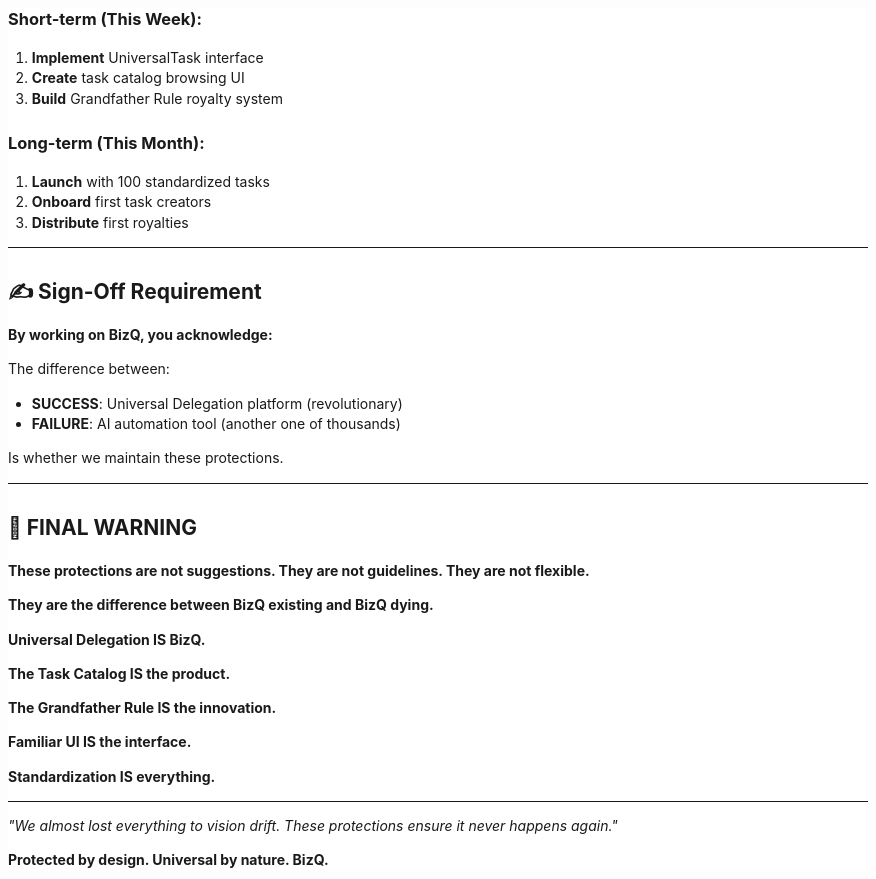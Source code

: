 ### Short-term (This Week):
1. **Implement** UniversalTask interface
2. **Create** task catalog browsing UI
3. **Build** Grandfather Rule royalty system

### Long-term (This Month):
1. **Launch** with 100 standardized tasks
2. **Onboard** first task creators
3. **Distribute** first royalties

---

## ✍️ Sign-Off Requirement

**By working on BizQ, you acknowledge:**

The difference between:
- **SUCCESS**: Universal Delegation platform (revolutionary)
- **FAILURE**: AI automation tool (another one of thousands)

Is whether we maintain these protections.

---

## 🔴 FINAL WARNING

**These protections are not suggestions. They are not guidelines. They are not flexible.**

**They are the difference between BizQ existing and BizQ dying.**

**Universal Delegation IS BizQ.**

**The Task Catalog IS the product.**

**The Grandfather Rule IS the innovation.**

**Familiar UI IS the interface.**

**Standardization IS everything.**

---

*"We almost lost everything to vision drift. These protections ensure it never happens again."*

**Protected by design. Universal by nature. BizQ.**